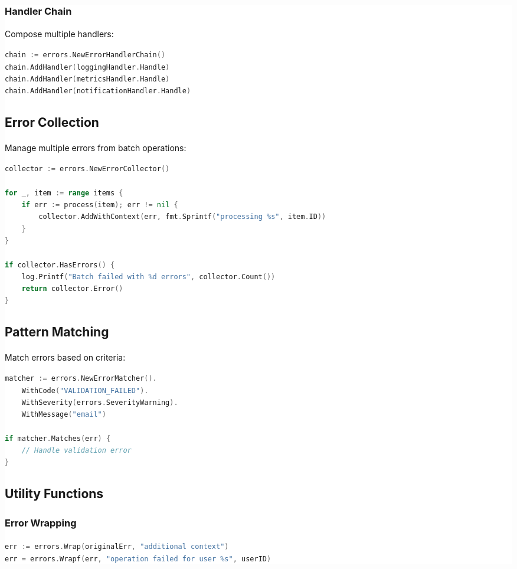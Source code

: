 ### Handler Chain

Compose multiple handlers:

```go
chain := errors.NewErrorHandlerChain()
chain.AddHandler(loggingHandler.Handle)
chain.AddHandler(metricsHandler.Handle)
chain.AddHandler(notificationHandler.Handle)
```

## Error Collection

Manage multiple errors from batch operations:

```go
collector := errors.NewErrorCollector()

for _, item := range items {
    if err := process(item); err != nil {
        collector.AddWithContext(err, fmt.Sprintf("processing %s", item.ID))
    }
}

if collector.HasErrors() {
    log.Printf("Batch failed with %d errors", collector.Count())
    return collector.Error()
}
```

## Pattern Matching

Match errors based on criteria:

```go
matcher := errors.NewErrorMatcher().
    WithCode("VALIDATION_FAILED").
    WithSeverity(errors.SeverityWarning).
    WithMessage("email")

if matcher.Matches(err) {
    // Handle validation error
}
```

## Utility Functions

### Error Wrapping

```go
err := errors.Wrap(originalErr, "additional context")
err = errors.Wrapf(err, "operation failed for user %s", userID)
```
